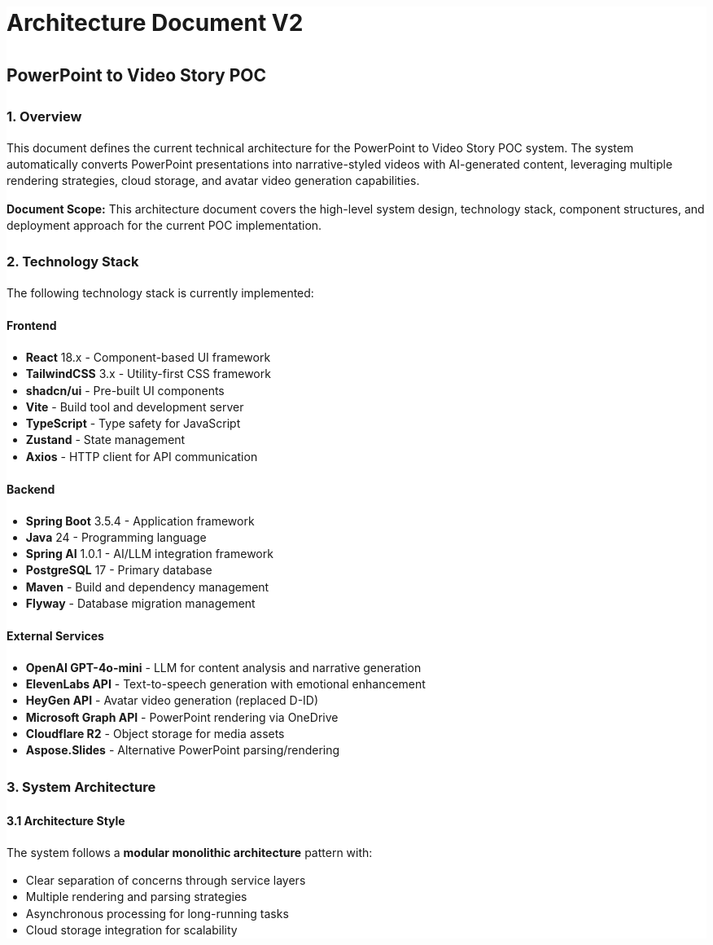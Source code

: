 # Architecture Document V2
## PowerPoint to Video Story POC

### 1. Overview

This document defines the current technical architecture for the PowerPoint to Video Story POC system. The system automatically converts PowerPoint presentations into narrative-styled videos with AI-generated content, leveraging multiple rendering strategies, cloud storage, and avatar video generation capabilities.

**Document Scope:** This architecture document covers the high-level system design, technology stack, component structures, and deployment approach for the current POC implementation.

### 2. Technology Stack

The following technology stack is currently implemented:

#### Frontend
- **React** 18.x - Component-based UI framework
- **TailwindCSS** 3.x - Utility-first CSS framework
- **shadcn/ui** - Pre-built UI components
- **Vite** - Build tool and development server
- **TypeScript** - Type safety for JavaScript
- **Zustand** - State management
- **Axios** - HTTP client for API communication

#### Backend
- **Spring Boot** 3.5.4 - Application framework
- **Java** 24 - Programming language
- **Spring AI** 1.0.1 - AI/LLM integration framework
- **PostgreSQL** 17 - Primary database
- **Maven** - Build and dependency management
- **Flyway** - Database migration management

#### External Services
- **OpenAI GPT-4o-mini** - LLM for content analysis and narrative generation
- **ElevenLabs API** - Text-to-speech generation with emotional enhancement
- **HeyGen API** - Avatar video generation (replaced D-ID)
- **Microsoft Graph API** - PowerPoint rendering via OneDrive
- **Cloudflare R2** - Object storage for media assets
- **Aspose.Slides** - Alternative PowerPoint parsing/rendering

### 3. System Architecture

#### 3.1 Architecture Style
The system follows a **modular monolithic architecture** pattern with:
- Clear separation of concerns through service layers
- Multiple rendering and parsing strategies
- Asynchronous processing for long-running tasks
- Cloud storage integration for scalability
